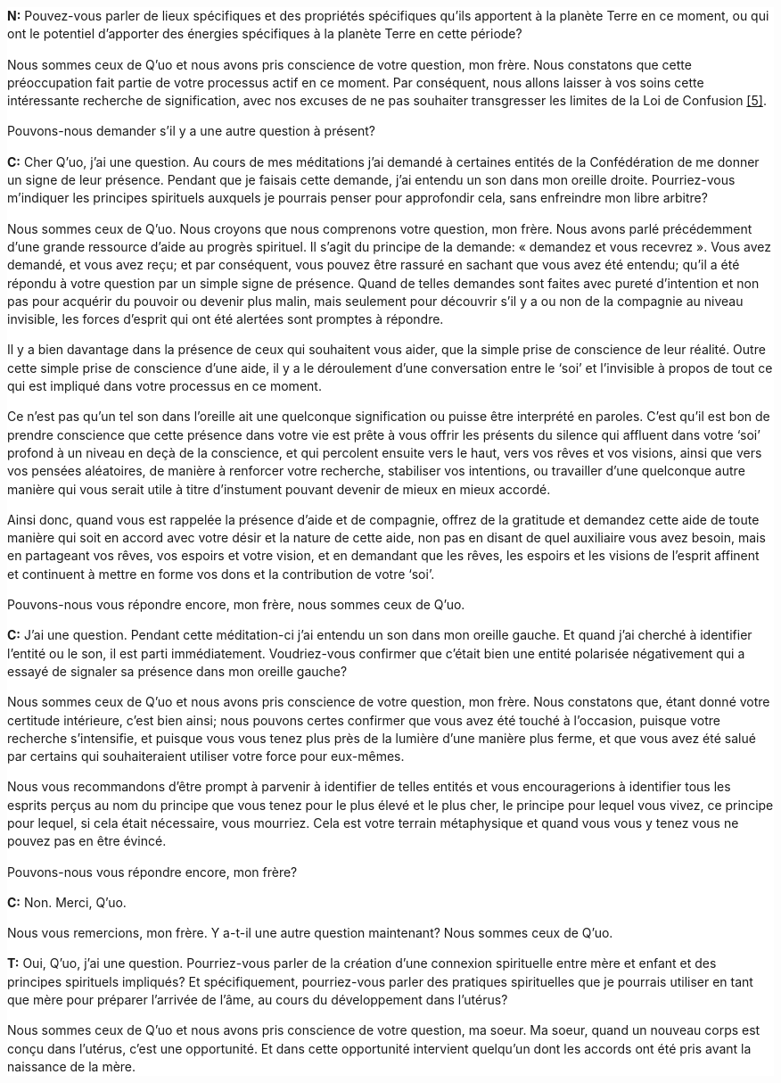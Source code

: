 <p><strong>N:</strong> Pouvez-vous parler de lieux spécifiques et des propriétés spécifiques qu’ils apportent à la planète Terre en ce moment, ou qui ont le potentiel d’apporter des énergies spécifiques à la planète Terre en cette période?</p>
<p>Nous sommes ceux de Q’uo et nous avons pris conscience de votre question, mon frère. Nous constatons que cette préoccupation fait partie de votre processus actif en ce moment. Par conséquent, nous allons laisser à vos soins cette intéressante recherche de signification, avec nos excuses de ne pas souhaiter transgresser les limites de la Loi de Confusion <a id="_ftnref5" href="#_ftn5" name="_ftnref5">[5]</a>.</p>
<p>Pouvons-nous demander s’il y a une autre question à présent?</p>
<p><strong>C:</strong> Cher Q’uo, j’ai une question. Au cours de mes méditations j’ai demandé à certaines entités de la Confédération de me donner un signe de leur présence. Pendant que je faisais cette demande, j’ai entendu un son dans mon oreille droite. Pourriez-vous m’indiquer les principes spirituels auxquels je pourrais penser pour approfondir cela, sans enfreindre mon libre arbitre?</p>
<p>Nous sommes ceux de Q’uo. Nous croyons que nous comprenons votre question, mon frère. Nous avons parlé précédemment d’une grande ressource d’aide au progrès spirituel. Il s’agit du principe de la demande: « demandez et vous recevrez ». Vous avez demandé, et vous avez reçu; et par conséquent, vous pouvez être rassuré en sachant que vous avez été entendu; qu’il a été répondu à votre question par un simple signe de présence. Quand de telles demandes sont faites avec pureté d’intention et non pas pour acquérir du pouvoir ou devenir plus malin, mais seulement pour découvrir s’il y a ou non de la compagnie au niveau invisible, les forces d’esprit qui ont été alertées sont promptes à répondre.</p>
<p>Il y a bien davantage dans la présence de ceux qui souhaitent vous aider, que la simple prise de conscience de leur réalité. Outre cette simple prise de conscience d’une aide, il y a le déroulement d’une conversation entre le ‘soi’ et l’invisible à propos de tout ce qui est impliqué dans votre processus en ce moment.</p>
<p>Ce n’est pas qu’un tel son dans l’oreille ait une quelconque signification ou puisse être interprété en paroles. C’est qu’il est bon de prendre conscience que cette présence dans votre vie est prête à vous offrir les présents du silence qui affluent dans votre ‘soi’ profond à un niveau en deçà de la conscience, et qui percolent ensuite vers le haut, vers vos rêves et vos visions, ainsi que vers vos pensées aléatoires, de manière à renforcer votre recherche, stabiliser vos intentions, ou travailler d’une quelconque autre manière qui vous serait utile à titre d’instument pouvant devenir de mieux en mieux accordé.</p>
<p>Ainsi donc, quand vous est rappelée la présence d’aide et de compagnie, offrez de la gratitude et demandez cette aide de toute manière qui soit en accord avec votre désir et la nature de cette aide, non pas en disant de quel auxiliaire vous avez besoin, mais en partageant vos rêves, vos espoirs et votre vision, et en demandant que les rêves, les espoirs et les visions de l’esprit affinent et continuent à mettre en forme vos dons et la contribution de votre ‘soi’.</p>
<p>Pouvons-nous vous répondre encore, mon frère, nous sommes ceux de Q’uo.</p>
<p><strong>C:</strong> J’ai une question. Pendant cette méditation-ci j’ai entendu un son dans mon oreille gauche. Et quand j’ai cherché à identifier l’entité ou le son, il est parti immédiatement. Voudriez-vous confirmer que c’était bien une entité polarisée négativement qui a essayé de signaler sa présence dans mon oreille gauche?</p>
<p>Nous sommes ceux de Q’uo et nous avons pris conscience de votre question, mon frère. Nous constatons que, étant donné votre certitude intérieure, c’est bien ainsi; nous pouvons certes confirmer que vous avez été touché à l’occasion, puisque votre recherche s’intensifie, et puisque vous vous tenez plus près de la lumière d’une manière plus ferme, et que vous avez été salué par certains qui souhaiteraient utiliser votre force pour eux-mêmes.</p>
<p>Nous vous recommandons d’être prompt à parvenir à identifier de telles entités et vous encouragerions à identifier tous les esprits perçus au nom du principe que vous tenez pour le plus élevé et le plus cher, le principe pour lequel vous vivez, ce principe pour lequel, si cela était nécessaire, vous mourriez. Cela est votre terrain métaphysique et quand vous vous y tenez vous ne pouvez pas en être évincé.</p>
<p>Pouvons-nous vous répondre encore, mon frère?</p>
<p><strong>C:</strong> Non. Merci, Q’uo.</p>
<p>Nous vous remercions, mon frère. Y a-t-il une autre question maintenant? Nous sommes ceux de Q’uo.</p>
<p><strong>T:</strong> Oui, Q’uo, j’ai une question. Pourriez-vous parler de la création d’une connexion spirituelle entre mère et enfant et des principes spirituels impliqués? Et spécifiquement, pourriez-vous parler des pratiques spirituelles que je pourrais utiliser en tant que mère pour préparer l’arrivée de l’âme, au cours du développement dans l’utérus?</p>
<p>Nous sommes ceux de Q’uo et nous avons pris conscience de votre question, ma soeur. Ma soeur, quand un nouveau corps est conçu dans l’utérus, c’est une opportunité. Et dans cette opportunité intervient quelqu’un dont les accords ont été pris avant la naissance de la mère.</p>